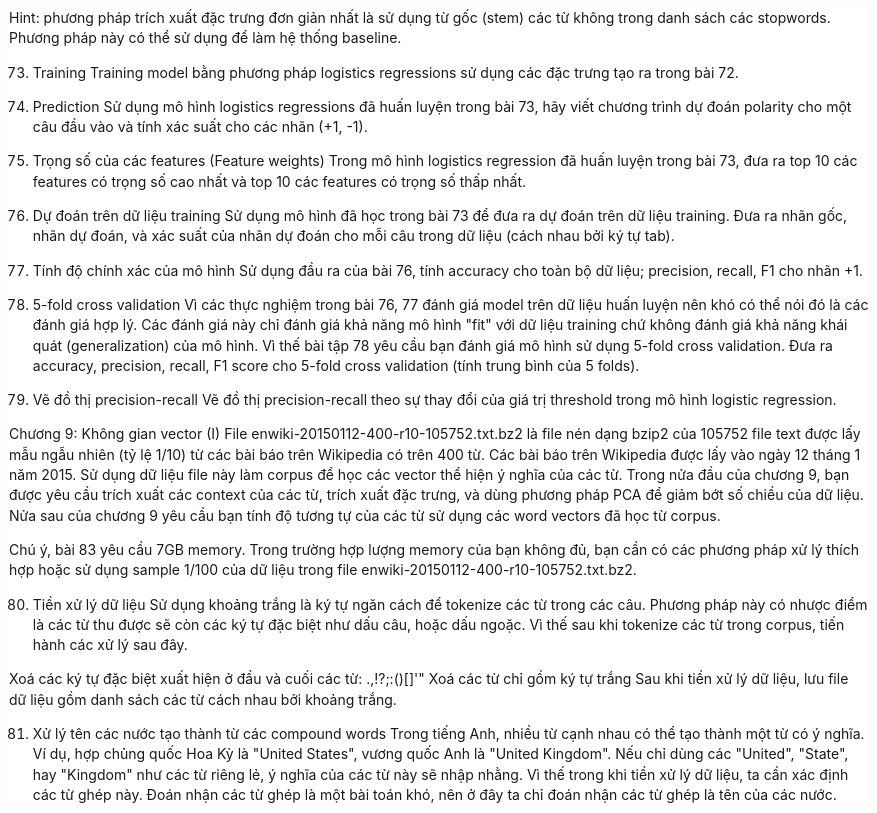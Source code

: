 Hint: phương pháp trích xuất đặc trưng đơn giản nhất là sử dụng từ gốc (stem) các từ không trong danh sách các stopwords. Phương pháp này có thể sử dụng để làm hệ thống baseline.

73. Training
Training model bằng phương pháp logistics regressions sử dụng các đặc trưng tạo ra trong bài 72.

74. Prediction
Sử dụng mô hình logistics regressions đã huấn luyện trong bài 73, hãy viết chương trình dự đoán polarity cho một câu đầu vào và tính xác suất cho các nhãn (+1, -1).

75. Trọng số của các features (Feature weights)
Trong mô hình logistics regression đã huấn luyện trong bài 73, đưa ra top 10 các features có trọng số cao nhất và top 10 các features có trọng số thấp nhất.

76. Dự đoán trên dữ liệu training
Sử dụng mô hình đã học trong bài 73 để đưa ra dự đoán trên dữ liệu training. Đưa ra nhãn gốc, nhãn dự đoán, và xác suất của nhãn dự đoán cho mỗi câu trong dữ liệu (cách nhau bởi ký tự tab).

77. Tính độ chính xác của mô hình
Sử dụng đầu ra của bài 76, tính accuracy cho toàn bộ dữ liệu; precision, recall, F1 cho nhãn +1.

78. 5-fold cross validation
Vì các thực nghiệm trong bài 76, 77 đánh giá model trên dữ liệu huấn luyện nên khó có thể nói đó là các đánh giá hợp lý. Các đánh giá này chỉ đánh giá khả năng mô hình "fit" với dữ liệu training chứ không đánh giá khả năng khái quát (generalization) của mô hình. Vì thế bài tập 78 yêu cầu bạn đánh giá mô hình sử dụng 5-fold cross validation. Đưa ra accuracy, precision, recall, F1 score cho 5-fold cross validation (tính trung bình của 5 folds).

79. Vẽ đồ thị precision-recall
Vẽ đồ thị precision-recall theo sự thay đổi của giá trị threshold trong mô hình logistic regression.


Chương 9: Không gian vector (I)
File enwiki-20150112-400-r10-105752.txt.bz2 là file nén dạng bzip2 của 105752 file text được lấy mẫu ngẫu nhiên (tỷ lệ 1/10) từ các bài báo trên Wikipedia có trên 400 từ. Các bài báo trên Wikipedia được lấy vào ngày 12 tháng 1 năm 2015. Sử dụng dữ liệu file này làm corpus để học các vector thể hiện ý nghĩa của các từ. Trong nửa đầu của chương 9, bạn được yêu cầu trích xuất các context của các từ, trích xuất đặc trưng, và dùng phương pháp PCA để giảm bớt số chiều của dữ liệu. Nửa sau của chương 9 yêu cầu bạn tính độ tương tự của các từ sử dụng các word vectors đã học từ corpus.

Chú ý, bài 83 yêu cầu 7GB memory. Trong trường hợp lượng memory của bạn không đủ, bạn cần có các phương pháp xử lý thích hợp hoặc sử dụng sample 1/100 của dữ liệu trong file enwiki-20150112-400-r10-105752.txt.bz2.

80. Tiền xử lý dữ liệu
Sử dụng khoảng trắng là ký tự ngăn cách để tokenize các từ trong các câu. Phương pháp này có nhược điểm là các từ thu được sẽ còn các ký tự đặc biệt như dấu câu, hoặc dấu ngoặc. Vì thế sau khi tokenize các từ trong corpus, tiến hành các xử lý sau đây.

Xoá các ký tự đặc biệt xuất hiện ở đầu và cuối các từ: .,!?;:()[]'"
Xoá các từ chỉ gồm ký tự trắng
Sau khi tiền xử lý dữ liệu, lưu file dữ liệu gồm danh sách các từ cách nhau bởi khoảng trắng.

81. Xử lý tên các nước tạo thành từ các compound words
Trong tiếng Anh, nhiều từ cạnh nhau có thể tạo thành một từ có ý nghĩa. Ví dụ, hợp chủng quốc Hoa Kỳ là "United States", vương quốc Anh là "United Kingdom". Nếu chỉ dùng các "United", "State", hay "Kingdom" như các từ riêng lẻ, ý nghĩa của các từ này sẽ nhập nhằng. Vì thế trong khi tiền xử lý dữ liệu, ta cần xác định các từ ghép này. Đoán nhận các từ ghép là một bài toán khó, nên ở đây ta chỉ đoán nhận các từ ghép là tên của các nước.
